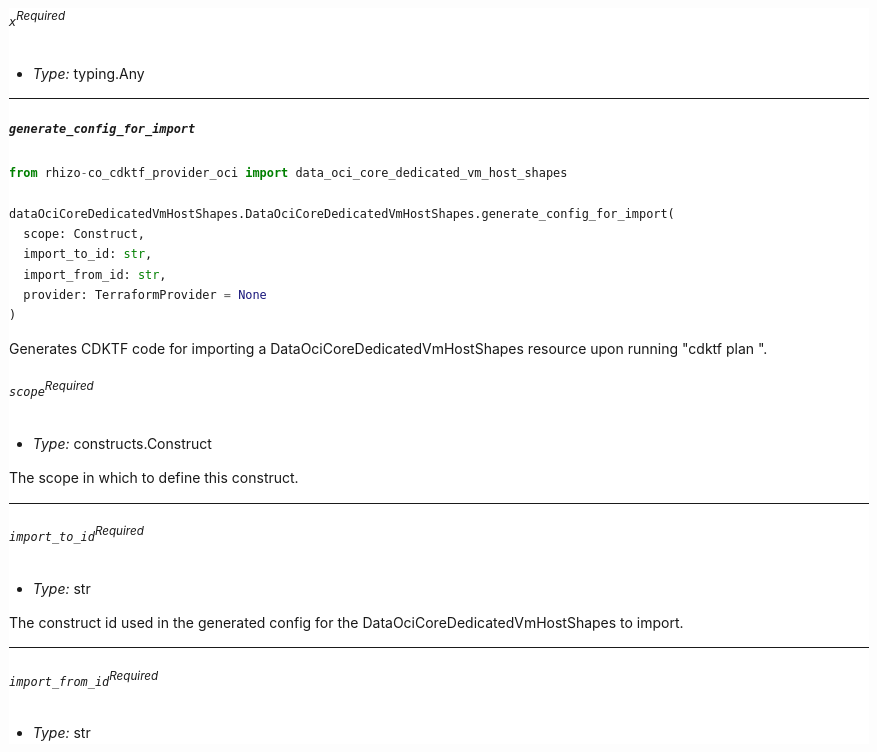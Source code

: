 ###### `x`<sup>Required</sup> <a name="x" id="rhizo-co-terraform-provider-oci.dataOciCoreDedicatedVmHostShapes.DataOciCoreDedicatedVmHostShapes.isTerraformDataSource.parameter.x"></a>

- *Type:* typing.Any

---

##### `generate_config_for_import` <a name="generate_config_for_import" id="rhizo-co-terraform-provider-oci.dataOciCoreDedicatedVmHostShapes.DataOciCoreDedicatedVmHostShapes.generateConfigForImport"></a>

```python
from rhizo-co_cdktf_provider_oci import data_oci_core_dedicated_vm_host_shapes

dataOciCoreDedicatedVmHostShapes.DataOciCoreDedicatedVmHostShapes.generate_config_for_import(
  scope: Construct,
  import_to_id: str,
  import_from_id: str,
  provider: TerraformProvider = None
)
```

Generates CDKTF code for importing a DataOciCoreDedicatedVmHostShapes resource upon running "cdktf plan <stack-name>".

###### `scope`<sup>Required</sup> <a name="scope" id="rhizo-co-terraform-provider-oci.dataOciCoreDedicatedVmHostShapes.DataOciCoreDedicatedVmHostShapes.generateConfigForImport.parameter.scope"></a>

- *Type:* constructs.Construct

The scope in which to define this construct.

---

###### `import_to_id`<sup>Required</sup> <a name="import_to_id" id="rhizo-co-terraform-provider-oci.dataOciCoreDedicatedVmHostShapes.DataOciCoreDedicatedVmHostShapes.generateConfigForImport.parameter.importToId"></a>

- *Type:* str

The construct id used in the generated config for the DataOciCoreDedicatedVmHostShapes to import.

---

###### `import_from_id`<sup>Required</sup> <a name="import_from_id" id="rhizo-co-terraform-provider-oci.dataOciCoreDedicatedVmHostShapes.DataOciCoreDedicatedVmHostShapes.generateConfigForImport.parameter.importFromId"></a>

- *Type:* str
